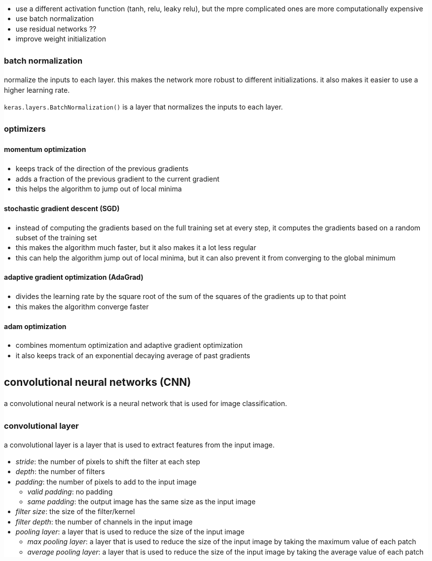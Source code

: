 - use a different activation function (tanh, relu, leaky relu), but the mpre complicated ones are more computationally expensive
- use batch normalization
- use residual networks ??
- improve weight initialization

### batch normalization

normalize the inputs to each layer. this makes the network more robust to different initializations. it also makes it easier to use a higher learning rate.

`keras.layers.BatchNormalization()` is a layer that normalizes the inputs to each layer.

### optimizers

#### momentum optimization

- keeps track of the direction of the previous gradients
- adds a fraction of the previous gradient to the current gradient
- this helps the algorithm to jump out of local minima

#### stochastic gradient descent (SGD)

- instead of computing the gradients based on the full training set at every step, it computes the gradients based on a random subset of the training set
- this makes the algorithm much faster, but it also makes it a lot less regular
- this can help the algorithm jump out of local minima, but it can also prevent it from converging to the global minimum

#### adaptive gradient optimization (AdaGrad)

- divides the learning rate by the square root of the sum of the squares of the gradients up to that point
- this makes the algorithm converge faster

#### adam optimization

- combines momentum optimization and adaptive gradient optimization
- it also keeps track of an exponential decaying average of past gradients

## convolutional neural networks (CNN)

a convolutional neural network is a neural network that is used for image classification.

### convolutional layer

a convolutional layer is a layer that is used to extract features from the input image.

- _stride_: the number of pixels to shift the filter at each step
- _depth_: the number of filters
- _padding_: the number of pixels to add to the input image
  - _valid padding_: no padding
  - _same padding_: the output image has the same size as the input image
- _filter size_: the size of the filter/kernel
- _filter depth_: the number of channels in the input image
- _pooling layer_: a layer that is used to reduce the size of the input image
  - _max pooling layer_: a layer that is used to reduce the size of the input image by taking the maximum value of each patch
  - _average pooling layer_: a layer that is used to reduce the size of the input image by taking the average value of each patch
